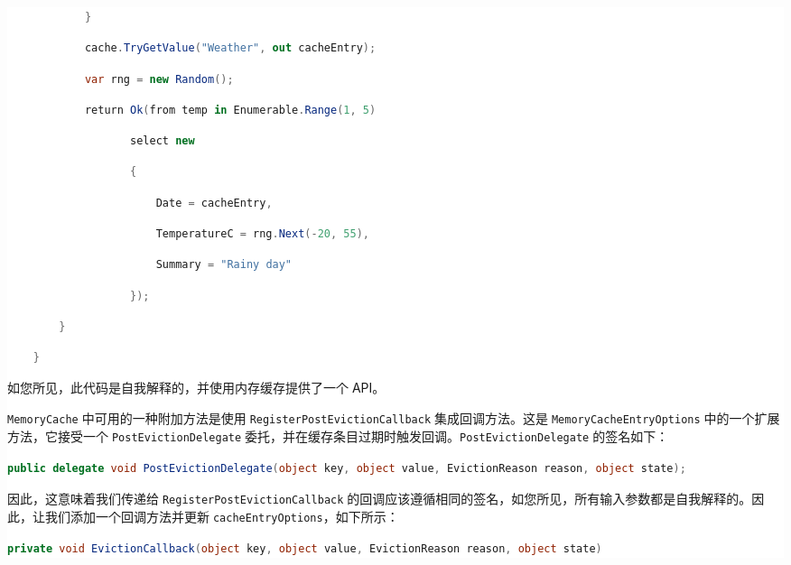 ```cs
            }
```

```cs
            cache.TryGetValue("Weather", out cacheEntry);
```

```cs
            var rng = new Random();
```

```cs
            return Ok(from temp in Enumerable.Range(1, 5)
```

```cs
                   select new
```

```cs
                   {
```

```cs
                       Date = cacheEntry,
```

```cs
                       TemperatureC = rng.Next(-20, 55),
```

```cs
                       Summary = "Rainy day"
```

```cs
                   });
```

```cs
        }
```

```cs
    }
```

如您所见，此代码是自我解释的，并使用内存缓存提供了一个 API。

`MemoryCache` 中可用的一种附加方法是使用 `RegisterPostEvictionCallback` 集成回调方法。这是 `MemoryCacheEntryOptions` 中的一个扩展方法，它接受一个 `PostEvictionDelegate` 委托，并在缓存条目过期时触发回调。`PostEvictionDelegate` 的签名如下：

```cs
public delegate void PostEvictionDelegate(object key, object value, EvictionReason reason, object state);
```

因此，这意味着我们传递给 `RegisterPostEvictionCallback` 的回调应该遵循相同的签名，如您所见，所有输入参数都是自我解释的。因此，让我们添加一个回调方法并更新 `cacheEntryOptions`，如下所示：

```cs
private void EvictionCallback(object key, object value, EvictionReason reason, object state)
```
